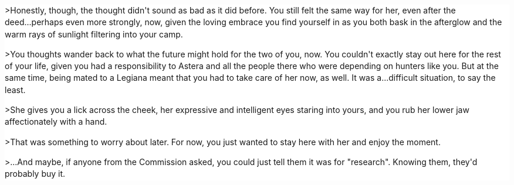 \>Honestly, though, the thought didn't sound as bad as it did before. You still felt the same way for her, even after the deed...perhaps even more strongly, now, given the loving embrace you find yourself in as you both bask in the afterglow and the warm rays of sunlight filtering into your camp.

\>You thoughts wander back to what the future might hold for the two of you, now. You couldn't exactly stay out here for the rest of your life, given you had a responsibility to Astera and all the people there who were depending on hunters like you. But at the same time, being mated to a Legiana meant that you had to take care of her now, as well. It was a...difficult situation, to say the least.

\>She gives you a lick across the cheek, her expressive and intelligent eyes staring into yours, and you rub her lower jaw affectionately with a hand.

\>That was something to worry about later. For now, you just wanted to stay here with her and enjoy the moment.

\>...And maybe, if anyone from the Commission asked, you could just tell them it was for "research". Knowing them, they'd probably buy it.
